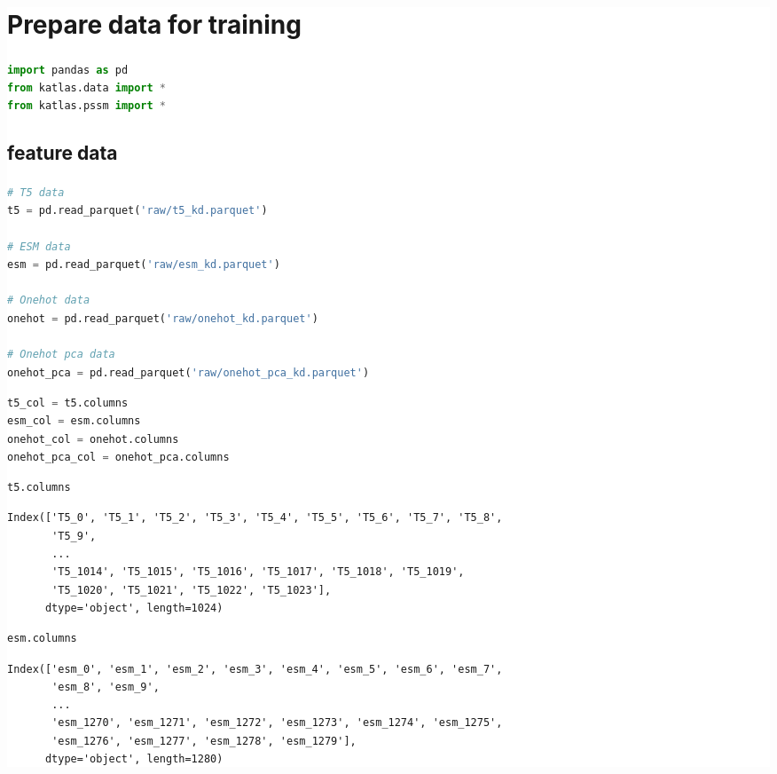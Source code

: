 # Prepare data for training




``` python
import pandas as pd
from katlas.data import *
from katlas.pssm import *
```

## feature data

``` python
# T5 data
t5 = pd.read_parquet('raw/t5_kd.parquet')

# ESM data
esm = pd.read_parquet('raw/esm_kd.parquet')

# Onehot data
onehot = pd.read_parquet('raw/onehot_kd.parquet')

# Onehot pca data
onehot_pca = pd.read_parquet('raw/onehot_pca_kd.parquet')
```

``` python
t5_col = t5.columns
esm_col = esm.columns
onehot_col = onehot.columns
onehot_pca_col = onehot_pca.columns
```

``` python
t5.columns
```

    Index(['T5_0', 'T5_1', 'T5_2', 'T5_3', 'T5_4', 'T5_5', 'T5_6', 'T5_7', 'T5_8',
           'T5_9',
           ...
           'T5_1014', 'T5_1015', 'T5_1016', 'T5_1017', 'T5_1018', 'T5_1019',
           'T5_1020', 'T5_1021', 'T5_1022', 'T5_1023'],
          dtype='object', length=1024)

``` python
esm.columns
```

    Index(['esm_0', 'esm_1', 'esm_2', 'esm_3', 'esm_4', 'esm_5', 'esm_6', 'esm_7',
           'esm_8', 'esm_9',
           ...
           'esm_1270', 'esm_1271', 'esm_1272', 'esm_1273', 'esm_1274', 'esm_1275',
           'esm_1276', 'esm_1277', 'esm_1278', 'esm_1279'],
          dtype='object', length=1280)
